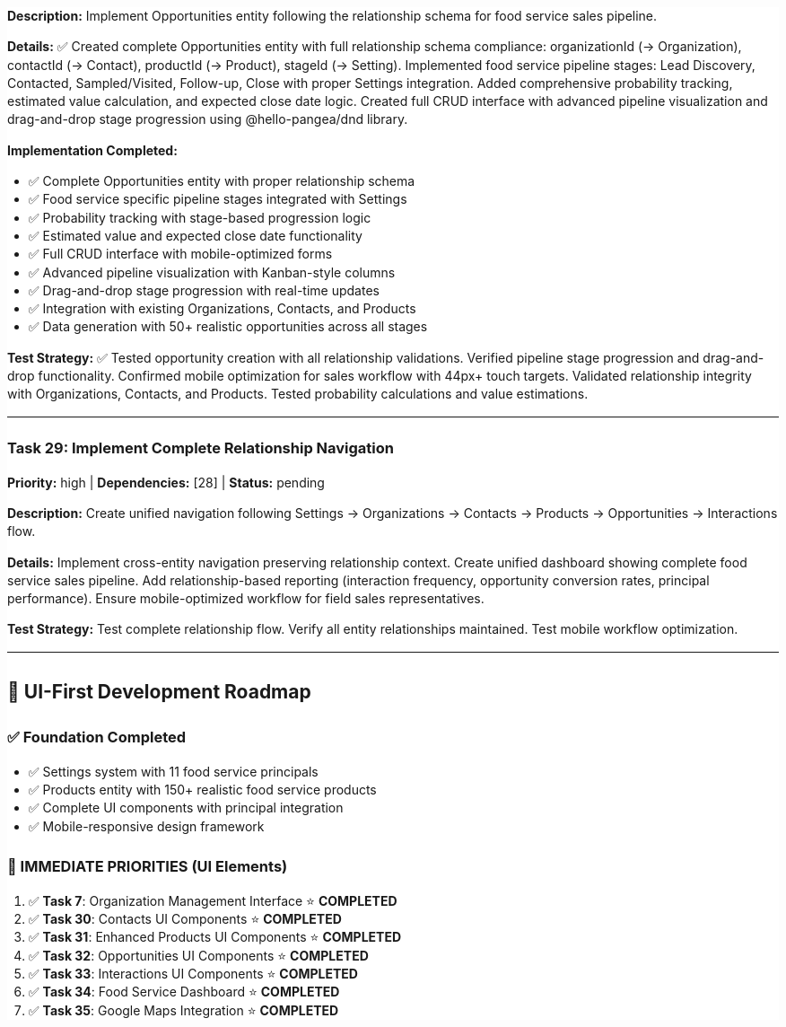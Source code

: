 **Description:** Implement Opportunities entity following the relationship schema for food service sales pipeline.

**Details:** ✅ Created complete Opportunities entity with full relationship schema compliance: organizationId (→ Organization), contactId (→ Contact), productId (→ Product), stageId (→ Setting). Implemented food service pipeline stages: Lead Discovery, Contacted, Sampled/Visited, Follow-up, Close with proper Settings integration. Added comprehensive probability tracking, estimated value calculation, and expected close date logic. Created full CRUD interface with advanced pipeline visualization and drag-and-drop stage progression using @hello-pangea/dnd library.

**Implementation Completed:**
- ✅ Complete Opportunities entity with proper relationship schema
- ✅ Food service specific pipeline stages integrated with Settings
- ✅ Probability tracking with stage-based progression logic
- ✅ Estimated value and expected close date functionality
- ✅ Full CRUD interface with mobile-optimized forms
- ✅ Advanced pipeline visualization with Kanban-style columns
- ✅ Drag-and-drop stage progression with real-time updates
- ✅ Integration with existing Organizations, Contacts, and Products
- ✅ Data generation with 50+ realistic opportunities across all stages

**Test Strategy:** ✅ Tested opportunity creation with all relationship validations. Verified pipeline stage progression and drag-and-drop functionality. Confirmed mobile optimization for sales workflow with 44px+ touch targets. Validated relationship integrity with Organizations, Contacts, and Products. Tested probability calculations and value estimations.

---

### Task 29: Implement Complete Relationship Navigation
**Priority:** high | **Dependencies:** [28] | **Status:** pending

**Description:** Create unified navigation following Settings → Organizations → Contacts → Products → Opportunities → Interactions flow.

**Details:** Implement cross-entity navigation preserving relationship context. Create unified dashboard showing complete food service sales pipeline. Add relationship-based reporting (interaction frequency, opportunity conversion rates, principal performance). Ensure mobile-optimized workflow for field sales representatives.

**Test Strategy:** Test complete relationship flow. Verify all entity relationships maintained. Test mobile workflow optimization.

---

## 🎯 UI-First Development Roadmap

### ✅ Foundation Completed
- ✅ Settings system with 11 food service principals
- ✅ Products entity with 150+ realistic food service products
- ✅ Complete UI components with principal integration
- ✅ Mobile-responsive design framework

### 🚀 IMMEDIATE PRIORITIES (UI Elements)
1. ✅ **Task 7**: Organization Management Interface ⭐ **COMPLETED**
2. ✅ **Task 30**: Contacts UI Components ⭐ **COMPLETED**
3. ✅ **Task 31**: Enhanced Products UI Components ⭐ **COMPLETED**
4. ✅ **Task 32**: Opportunities UI Components ⭐ **COMPLETED**
5. ✅ **Task 33**: Interactions UI Components ⭐ **COMPLETED**
6. ✅ **Task 34**: Food Service Dashboard ⭐ **COMPLETED**
7. ✅ **Task 35**: Google Maps Integration ⭐ **COMPLETED**
